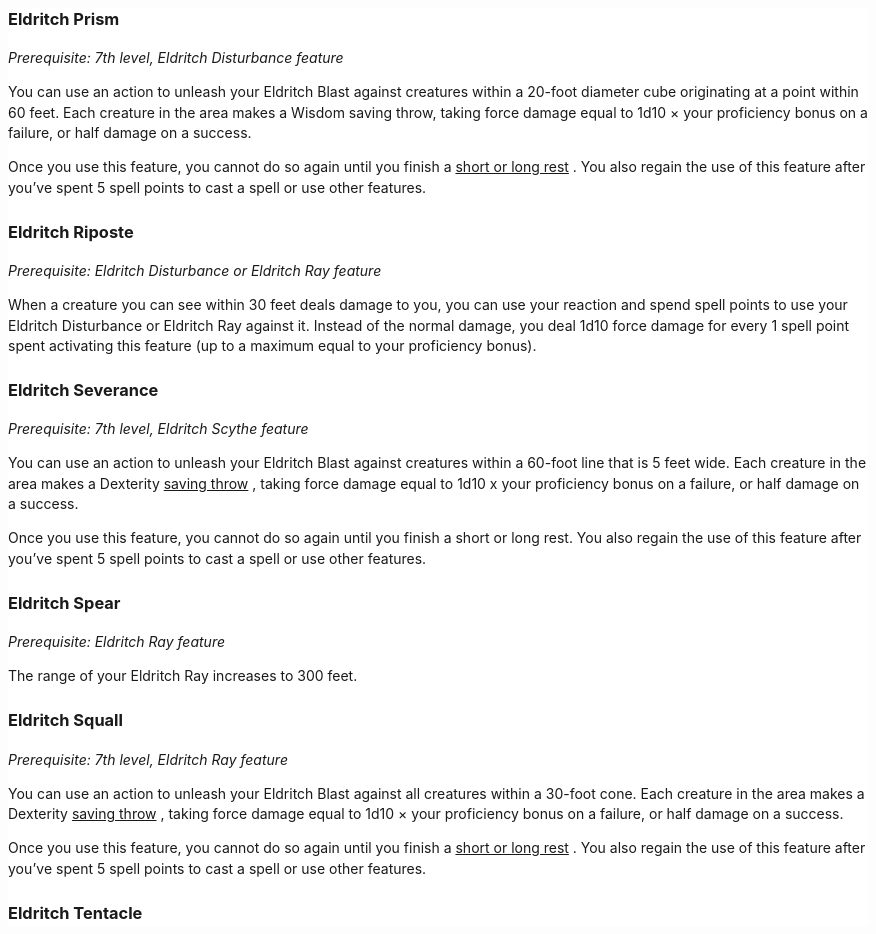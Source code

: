 ### Eldritch Prism

_Prerequisite: 7th level, Eldritch Disturbance feature_

You can use an action to unleash your Eldritch Blast against creatures within a 20-foot diameter cube originating at a point within 60 feet. Each creature in the area makes a Wisdom saving throw, taking force damage equal to 1d10 × your proficiency bonus on a failure, or half damage on a success. 

Once you use this feature, you cannot do so again until you finish a [short or long rest](https://a5e.tools/rules/resting "Click to view a local node.") . You also regain the use of this feature after you’ve spent 5 spell points to cast a spell or use other features.

### Eldritch Riposte

_Prerequisite: Eldritch Disturbance or Eldritch Ray feature_

When a creature you can see within 30 feet deals damage to you, you can use your reaction and spend spell points to use your Eldritch Disturbance or Eldritch Ray against it. Instead of the normal damage, you deal 1d10 force damage for every 1 spell point spent activating this feature (up to a maximum equal to your proficiency bonus).

### Eldritch Severance 

_Prerequisite: 7th level, Eldritch Scythe feature_

You can use an action to unleash your Eldritch Blast against creatures within a 60-foot line that is 5 feet wide. Each creature in the area makes a Dexterity [saving throw](https://a5e.tools/rules/saving-throw "Click to view a local node.") , taking force damage equal to 1d10 x your proficiency bonus on a failure, or half damage on a success. 

Once you use this feature, you cannot do so again until you finish a short or long rest. You also regain the use of this feature after you’ve spent 5 spell points to cast a spell or use other features.

### Eldritch Spear 

_Prerequisite: Eldritch Ray feature_

The range of your Eldritch Ray increases to 300 feet.

### Eldritch Squall

_Prerequisite: 7th level, Eldritch Ray feature_

You can use an action to unleash your Eldritch Blast against all creatures within a 30-foot cone. Each creature in the area makes a Dexterity [saving throw](https://a5e.tools/rules/saving-throw "Click to view a local node.") , taking force damage equal to 1d10 × your proficiency bonus on a failure, or half damage on a success.

Once you use this feature, you cannot do so again until you finish a [short or long rest](https://a5e.tools/rules/resting "Click to view a local node.") . You also regain the use of this feature after you’ve spent 5 spell points to cast a spell or use other features.

### Eldritch Tentacle
